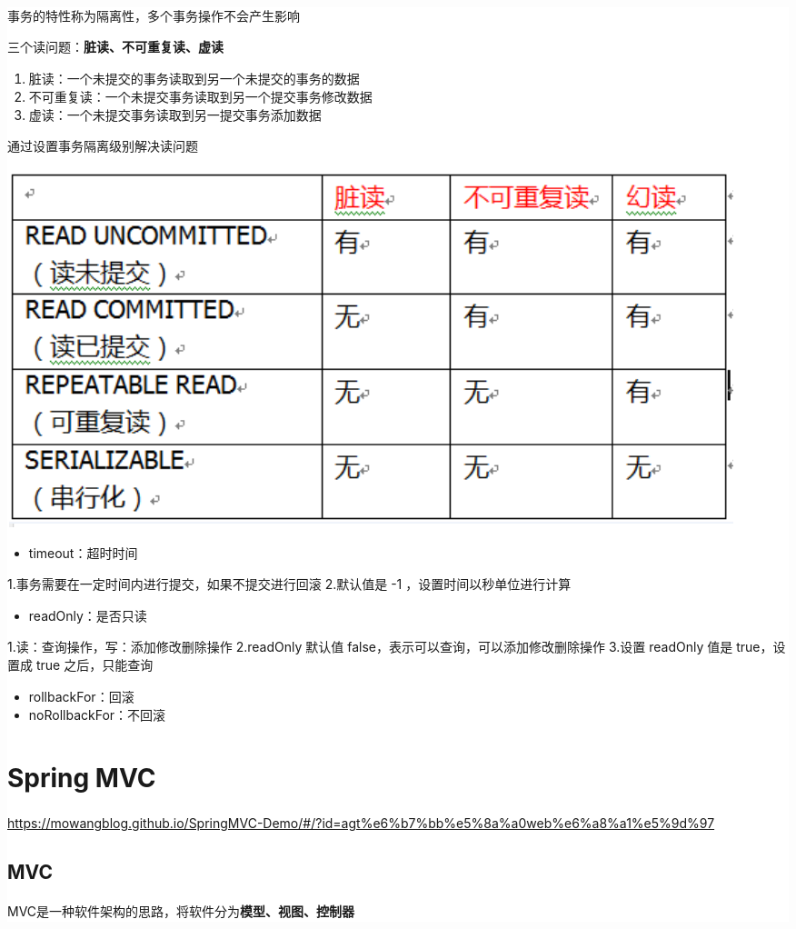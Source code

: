 事务的特性称为隔离性，多个事务操作不会产生影响

三个读问题：**脏读、不可重复读、虚读**

1. 脏读：一个未提交的事务读取到另一个未提交的事务的数据
2. 不可重复读：一个未提交事务读取到另一个提交事务修改数据
3. 虚读：一个未提交事务读取到另一提交事务添加数据

通过设置事务隔离级别解决读问题

![image-20220419111457088](SSM.assets/image-20220419111457088.png)

- timeout：超时时间

1.事务需要在一定时间内进行提交，如果不提交进行回滚
2.默认值是 -1 ，设置时间以秒单位进行计算

- readOnly：是否只读

1.读：查询操作，写：添加修改删除操作
2.readOnly 默认值 false，表示可以查询，可以添加修改删除操作
3.设置 readOnly 值是 true，设置成 true 之后，只能查询

- rollbackFor：回滚
- noRollbackFor：不回滚

# Spring MVC

https://mowangblog.github.io/SpringMVC-Demo/#/?id=agt%e6%b7%bb%e5%8a%a0web%e6%a8%a1%e5%9d%97

## MVC

MVC是一种软件架构的思路，将软件分为**模型、视图、控制器**
